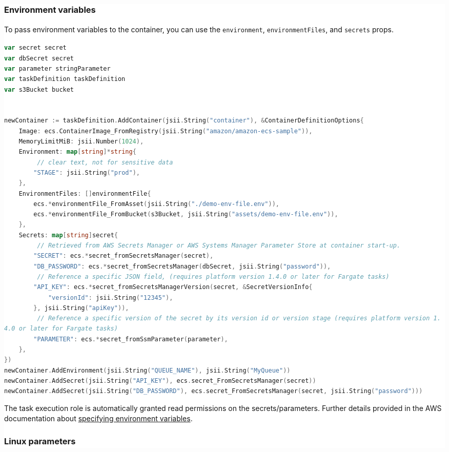 ### Environment variables

To pass environment variables to the container, you can use the `environment`, `environmentFiles`, and `secrets` props.

```go
var secret secret
var dbSecret secret
var parameter stringParameter
var taskDefinition taskDefinition
var s3Bucket bucket


newContainer := taskDefinition.AddContainer(jsii.String("container"), &ContainerDefinitionOptions{
	Image: ecs.ContainerImage_FromRegistry(jsii.String("amazon/amazon-ecs-sample")),
	MemoryLimitMiB: jsii.Number(1024),
	Environment: map[string]*string{
		 // clear text, not for sensitive data
		"STAGE": jsii.String("prod"),
	},
	EnvironmentFiles: []environmentFile{
		ecs.*environmentFile_FromAsset(jsii.String("./demo-env-file.env")),
		ecs.*environmentFile_FromBucket(s3Bucket, jsii.String("assets/demo-env-file.env")),
	},
	Secrets: map[string]secret{
		 // Retrieved from AWS Secrets Manager or AWS Systems Manager Parameter Store at container start-up.
		"SECRET": ecs.*secret_fromSecretsManager(secret),
		"DB_PASSWORD": ecs.*secret_fromSecretsManager(dbSecret, jsii.String("password")),
		 // Reference a specific JSON field, (requires platform version 1.4.0 or later for Fargate tasks)
		"API_KEY": ecs.*secret_fromSecretsManagerVersion(secret, &SecretVersionInfo{
			"versionId": jsii.String("12345"),
		}, jsii.String("apiKey")),
		 // Reference a specific version of the secret by its version id or version stage (requires platform version 1.4.0 or later for Fargate tasks)
		"PARAMETER": ecs.*secret_fromSsmParameter(parameter),
	},
})
newContainer.AddEnvironment(jsii.String("QUEUE_NAME"), jsii.String("MyQueue"))
newContainer.AddSecret(jsii.String("API_KEY"), ecs.secret_FromSecretsManager(secret))
newContainer.AddSecret(jsii.String("DB_PASSWORD"), ecs.secret_FromSecretsManager(secret, jsii.String("password")))
```

The task execution role is automatically granted read permissions on the secrets/parameters. Further details provided in the AWS documentation
about [specifying environment variables](https://docs.aws.amazon.com/AmazonECS/latest/developerguide/taskdef-envfiles.html).

### Linux parameters
